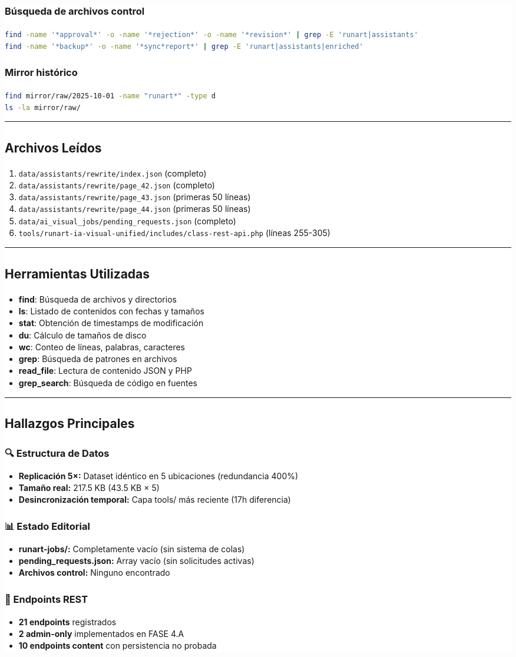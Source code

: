 ### Búsqueda de archivos control
```bash
find -name '*approval*' -o -name '*rejection*' -o -name '*revision*' | grep -E 'runart|assistants'
find -name '*backup*' -o -name '*sync*report*' | grep -E 'runart|assistants|enriched'
```

### Mirror histórico
```bash
find mirror/raw/2025-10-01 -name "runart*" -type d
ls -la mirror/raw/
```

---

## Archivos Leídos

1. `data/assistants/rewrite/index.json` (completo)
2. `data/assistants/rewrite/page_42.json` (completo)
3. `data/assistants/rewrite/page_43.json` (primeras 50 líneas)
4. `data/assistants/rewrite/page_44.json` (primeras 50 líneas)
5. `data/ai_visual_jobs/pending_requests.json` (completo)
6. `tools/runart-ia-visual-unified/includes/class-rest-api.php` (líneas 255-305)

---

## Herramientas Utilizadas

- **find**: Búsqueda de archivos y directorios
- **ls**: Listado de contenidos con fechas y tamaños
- **stat**: Obtención de timestamps de modificación
- **du**: Cálculo de tamaños de disco
- **wc**: Conteo de líneas, palabras, caracteres
- **grep**: Búsqueda de patrones en archivos
- **read_file**: Lectura de contenido JSON y PHP
- **grep_search**: Búsqueda de código en fuentes

---

## Hallazgos Principales

### 🔍 Estructura de Datos
- **Replicación 5×:** Dataset idéntico en 5 ubicaciones (redundancia 400%)
- **Tamaño real:** 217.5 KB (43.5 KB × 5)
- **Desincronización temporal:** Capa tools/ más reciente (17h diferencia)

### 📊 Estado Editorial
- **runart-jobs/:** Completamente vacío (sin sistema de colas)
- **pending_requests.json:** Array vacío (sin solicitudes activas)
- **Archivos control:** Ninguno encontrado

### 🔌 Endpoints REST
- **21 endpoints** registrados
- **2 admin-only** implementados en FASE 4.A
- **10 endpoints content** con persistencia no probada
